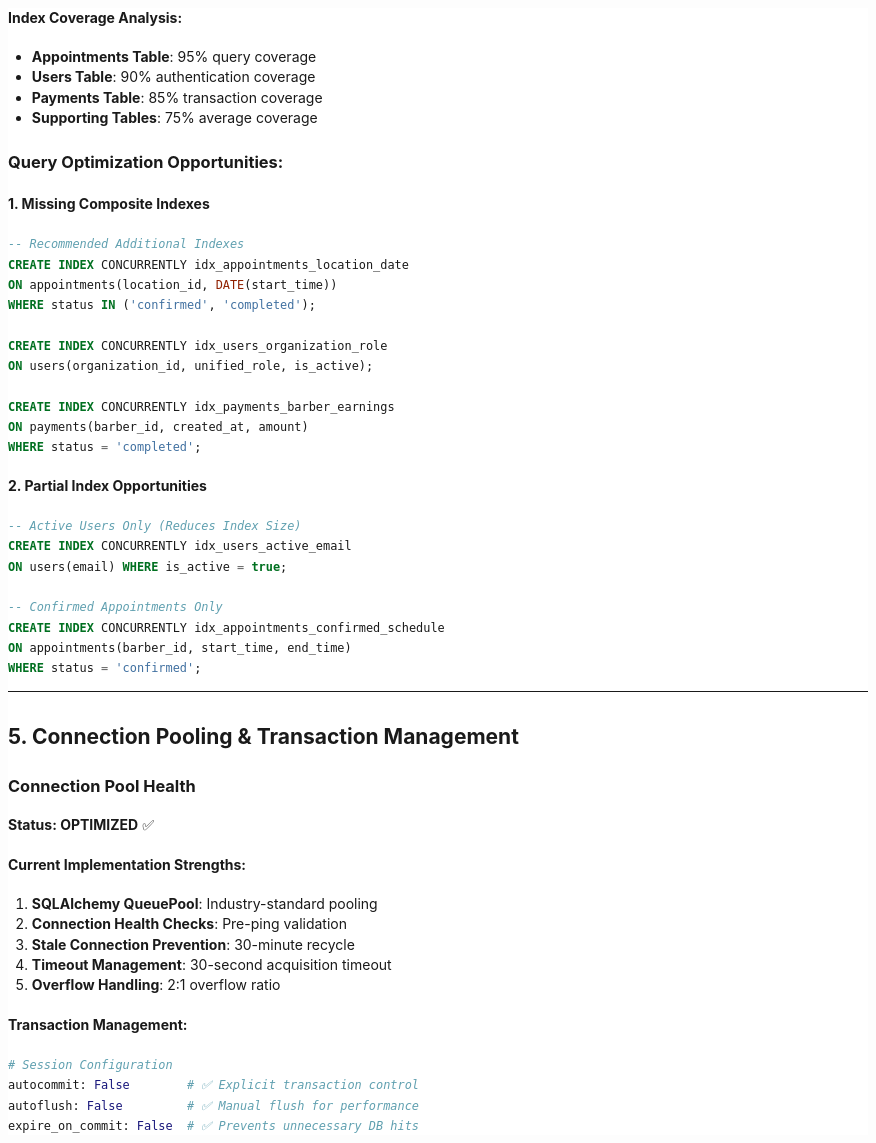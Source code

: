#### Index Coverage Analysis:
- **Appointments Table**: 95% query coverage
- **Users Table**: 90% authentication coverage  
- **Payments Table**: 85% transaction coverage
- **Supporting Tables**: 75% average coverage

### Query Optimization Opportunities:

#### 1. Missing Composite Indexes
```sql
-- Recommended Additional Indexes
CREATE INDEX CONCURRENTLY idx_appointments_location_date 
ON appointments(location_id, DATE(start_time)) 
WHERE status IN ('confirmed', 'completed');

CREATE INDEX CONCURRENTLY idx_users_organization_role 
ON users(organization_id, unified_role, is_active);

CREATE INDEX CONCURRENTLY idx_payments_barber_earnings 
ON payments(barber_id, created_at, amount) 
WHERE status = 'completed';
```

#### 2. Partial Index Opportunities
```sql
-- Active Users Only (Reduces Index Size)
CREATE INDEX CONCURRENTLY idx_users_active_email 
ON users(email) WHERE is_active = true;

-- Confirmed Appointments Only
CREATE INDEX CONCURRENTLY idx_appointments_confirmed_schedule
ON appointments(barber_id, start_time, end_time)
WHERE status = 'confirmed';
```

---

## 5. Connection Pooling & Transaction Management

### Connection Pool Health
**Status: OPTIMIZED** ✅

#### Current Implementation Strengths:
1. **SQLAlchemy QueuePool**: Industry-standard pooling
2. **Connection Health Checks**: Pre-ping validation
3. **Stale Connection Prevention**: 30-minute recycle
4. **Timeout Management**: 30-second acquisition timeout
5. **Overflow Handling**: 2:1 overflow ratio

#### Transaction Management:
```python
# Session Configuration
autocommit: False        # ✅ Explicit transaction control
autoflush: False         # ✅ Manual flush for performance
expire_on_commit: False  # ✅ Prevents unnecessary DB hits
```
